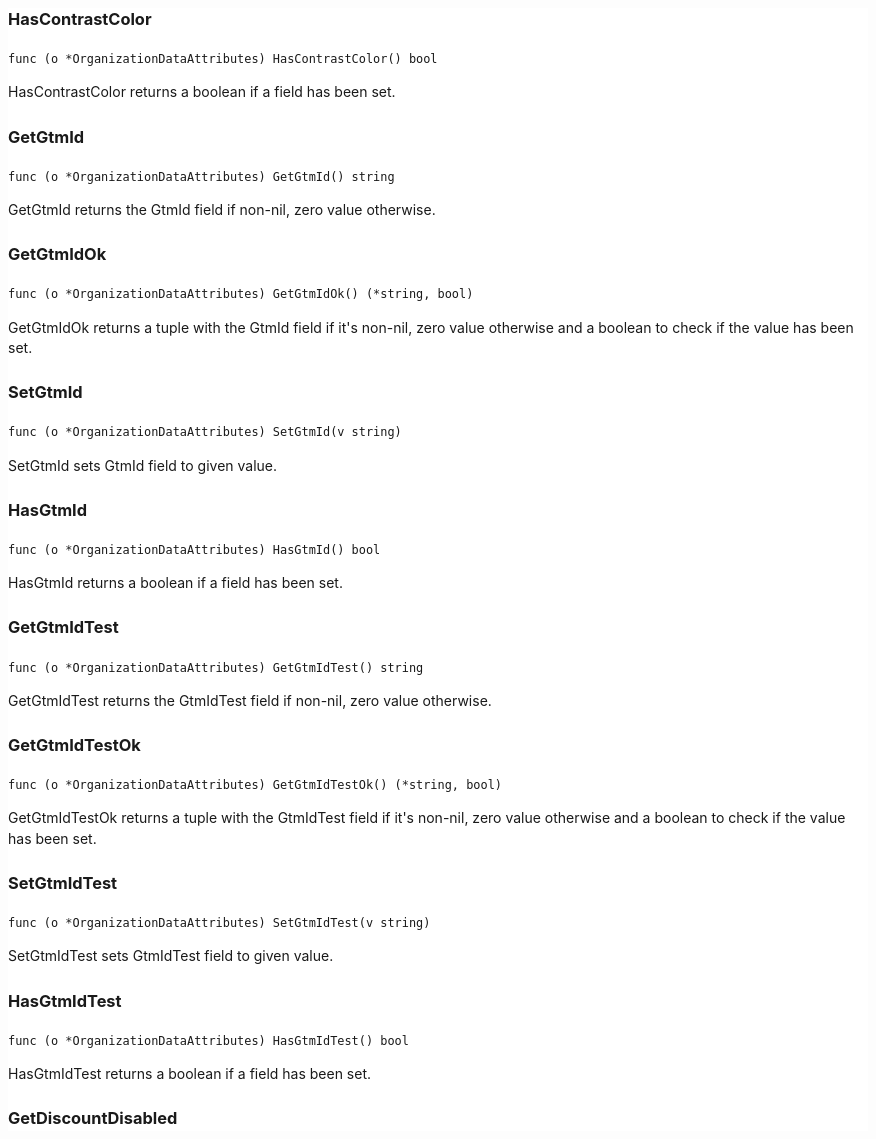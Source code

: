 ### HasContrastColor

`func (o *OrganizationDataAttributes) HasContrastColor() bool`

HasContrastColor returns a boolean if a field has been set.

### GetGtmId

`func (o *OrganizationDataAttributes) GetGtmId() string`

GetGtmId returns the GtmId field if non-nil, zero value otherwise.

### GetGtmIdOk

`func (o *OrganizationDataAttributes) GetGtmIdOk() (*string, bool)`

GetGtmIdOk returns a tuple with the GtmId field if it's non-nil, zero value otherwise
and a boolean to check if the value has been set.

### SetGtmId

`func (o *OrganizationDataAttributes) SetGtmId(v string)`

SetGtmId sets GtmId field to given value.

### HasGtmId

`func (o *OrganizationDataAttributes) HasGtmId() bool`

HasGtmId returns a boolean if a field has been set.

### GetGtmIdTest

`func (o *OrganizationDataAttributes) GetGtmIdTest() string`

GetGtmIdTest returns the GtmIdTest field if non-nil, zero value otherwise.

### GetGtmIdTestOk

`func (o *OrganizationDataAttributes) GetGtmIdTestOk() (*string, bool)`

GetGtmIdTestOk returns a tuple with the GtmIdTest field if it's non-nil, zero value otherwise
and a boolean to check if the value has been set.

### SetGtmIdTest

`func (o *OrganizationDataAttributes) SetGtmIdTest(v string)`

SetGtmIdTest sets GtmIdTest field to given value.

### HasGtmIdTest

`func (o *OrganizationDataAttributes) HasGtmIdTest() bool`

HasGtmIdTest returns a boolean if a field has been set.

### GetDiscountDisabled
